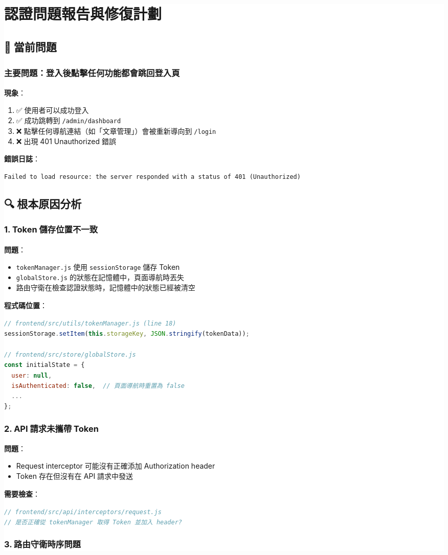# 認證問題報告與修復計劃

## 🔴 當前問題

### 主要問題：登入後點擊任何功能都會跳回登入頁

**現象**：
1. ✅ 使用者可以成功登入
2. ✅ 成功跳轉到 `/admin/dashboard`
3. ❌ 點擊任何導航連結（如「文章管理」）會被重新導向到 `/login`
4. ❌ 出現 401 Unauthorized 錯誤

**錯誤日誌**：
```
Failed to load resource: the server responded with a status of 401 (Unauthorized)
```

## 🔍 根本原因分析

### 1. Token 儲存位置不一致

**問題**：
- `tokenManager.js` 使用 `sessionStorage` 儲存 Token
- `globalStore.js` 的狀態在記憶體中，頁面導航時丟失
- 路由守衛在檢查認證狀態時，記憶體中的狀態已經被清空

**程式碼位置**：
```javascript
// frontend/src/utils/tokenManager.js (line 18)
sessionStorage.setItem(this.storageKey, JSON.stringify(tokenData));

// frontend/src/store/globalStore.js
const initialState = {
  user: null,
  isAuthenticated: false,  // 頁面導航時重置為 false
  ...
};
```

### 2. API 請求未攜帶 Token

**問題**：
- Request interceptor 可能沒有正確添加 Authorization header
- Token 存在但沒有在 API 請求中發送

**需要檢查**：
```javascript
// frontend/src/api/interceptors/request.js
// 是否正確從 tokenManager 取得 Token 並加入 header?
```

### 3. 路由守衛時序問題
